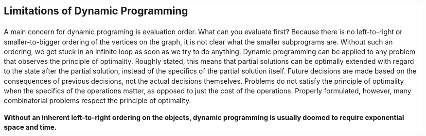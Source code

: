 ## Limitations of Dynamic Programming

A main concern for dynamic programing is evaluation order. What can you evaluate first? Because there is no left-to-right or smaller-to-bigger ordering of the vertices on the graph, it is not clear what the smaller subprograms are. Without such an ordering, we get stuck in an infinite loop as soon as we try to do anything. Dynamic programming can be applied to any problem that observes the principle of optimality. Roughly stated, this means that partial solutions can be optimally extended with regard to the state after the partial solution, instead of the specifics of the partial solution itself. Future decisions are made based on the consequences of previous decisions, not the actual decisions themselves. Problems do not satisfy the principle of optimality when the specifics of the operations matter, as opposed to just the cost of the operations. Properly formulated, however, many combinatorial problems respect the principle of optimality.

__Without an inherent left-to-right ordering on the objects, dynamic programming is usually doomed to require exponential space and time.__




